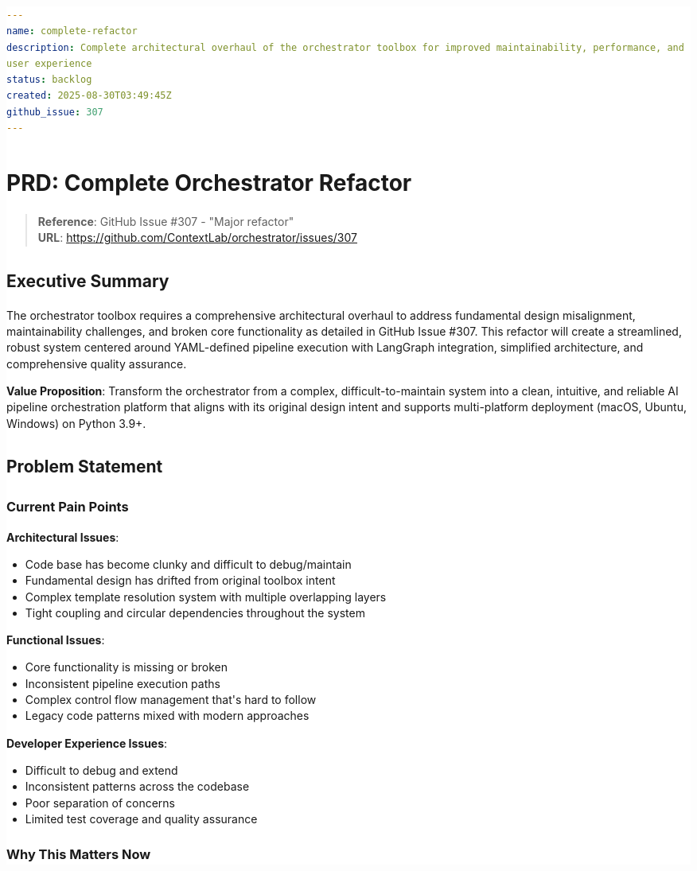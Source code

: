 ```yaml
---
name: complete-refactor
description: Complete architectural overhaul of the orchestrator toolbox for improved maintainability, performance, and user experience
status: backlog
created: 2025-08-30T03:49:45Z
github_issue: 307
---
```


# PRD: Complete Orchestrator Refactor

> **Reference**: GitHub Issue #307 - "Major refactor"  
> **URL**: https://github.com/ContextLab/orchestrator/issues/307

## Executive Summary

The orchestrator toolbox requires a comprehensive architectural overhaul to address fundamental design misalignment, maintainability challenges, and broken core functionality as detailed in GitHub Issue #307. This refactor will create a streamlined, robust system centered around YAML-defined pipeline execution with LangGraph integration, simplified architecture, and comprehensive quality assurance.

**Value Proposition**: Transform the orchestrator from a complex, difficult-to-maintain system into a clean, intuitive, and reliable AI pipeline orchestration platform that aligns with its original design intent and supports multi-platform deployment (macOS, Ubuntu, Windows) on Python 3.9+.

## Problem Statement

### Current Pain Points

**Architectural Issues**:
- Code base has become clunky and difficult to debug/maintain
- Fundamental design has drifted from original toolbox intent
- Complex template resolution system with multiple overlapping layers
- Tight coupling and circular dependencies throughout the system

**Functional Issues**:
- Core functionality is missing or broken
- Inconsistent pipeline execution paths
- Complex control flow management that's hard to follow
- Legacy code patterns mixed with modern approaches

**Developer Experience Issues**:
- Difficult to debug and extend
- Inconsistent patterns across the codebase
- Poor separation of concerns
- Limited test coverage and quality assurance

### Why This Matters Now
